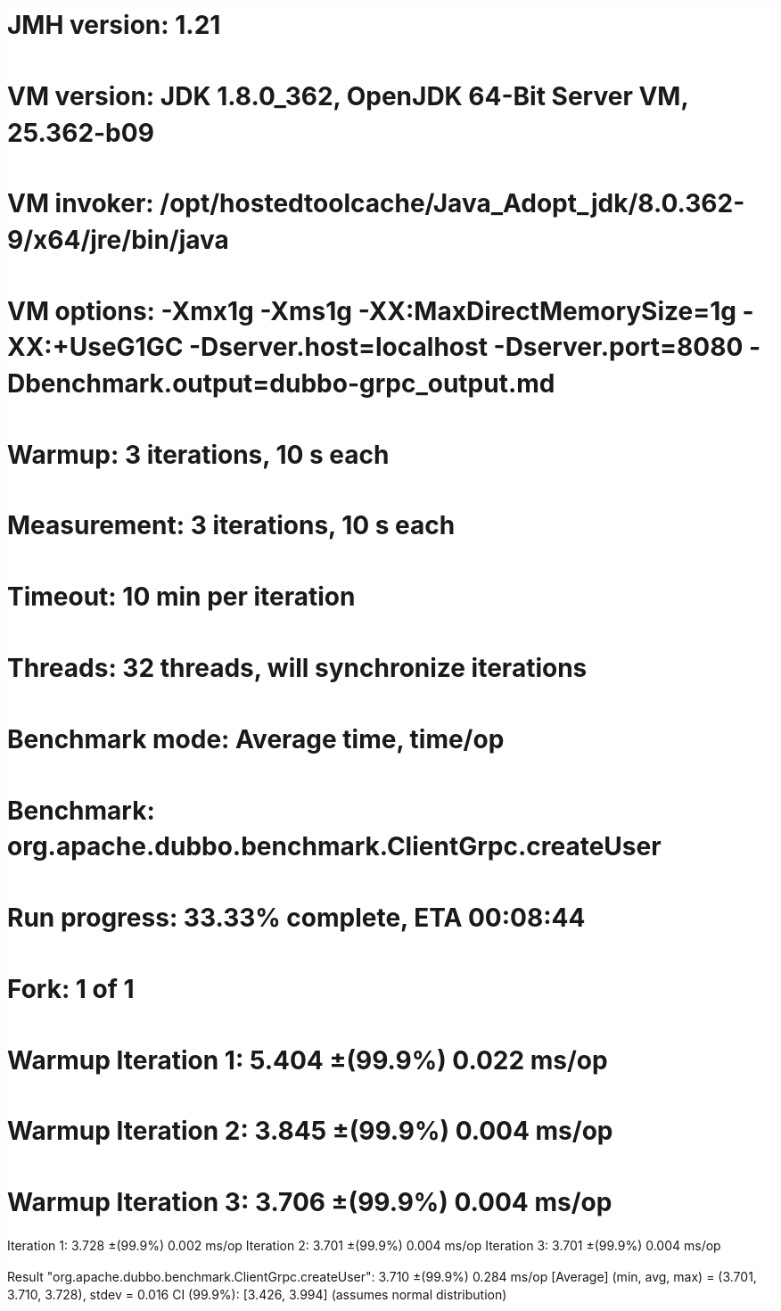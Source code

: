 
# JMH version: 1.21
# VM version: JDK 1.8.0_362, OpenJDK 64-Bit Server VM, 25.362-b09
# VM invoker: /opt/hostedtoolcache/Java_Adopt_jdk/8.0.362-9/x64/jre/bin/java
# VM options: -Xmx1g -Xms1g -XX:MaxDirectMemorySize=1g -XX:+UseG1GC -Dserver.host=localhost -Dserver.port=8080 -Dbenchmark.output=dubbo-grpc_output.md
# Warmup: 3 iterations, 10 s each
# Measurement: 3 iterations, 10 s each
# Timeout: 10 min per iteration
# Threads: 32 threads, will synchronize iterations
# Benchmark mode: Average time, time/op
# Benchmark: org.apache.dubbo.benchmark.ClientGrpc.createUser

# Run progress: 33.33% complete, ETA 00:08:44
# Fork: 1 of 1
# Warmup Iteration   1: 5.404 ±(99.9%) 0.022 ms/op
# Warmup Iteration   2: 3.845 ±(99.9%) 0.004 ms/op
# Warmup Iteration   3: 3.706 ±(99.9%) 0.004 ms/op
Iteration   1: 3.728 ±(99.9%) 0.002 ms/op
Iteration   2: 3.701 ±(99.9%) 0.004 ms/op
Iteration   3: 3.701 ±(99.9%) 0.004 ms/op


Result "org.apache.dubbo.benchmark.ClientGrpc.createUser":
  3.710 ±(99.9%) 0.284 ms/op [Average]
  (min, avg, max) = (3.701, 3.710, 3.728), stdev = 0.016
  CI (99.9%): [3.426, 3.994] (assumes normal distribution)

